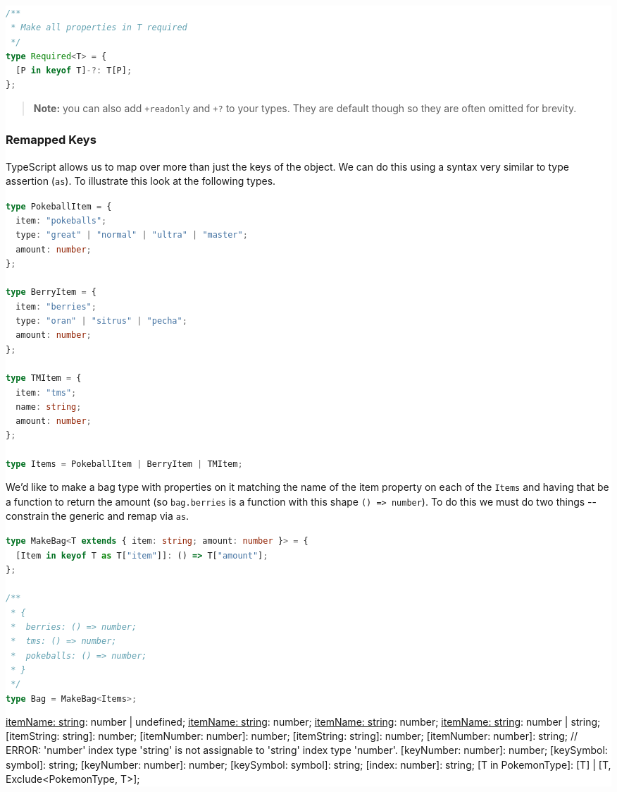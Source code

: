 ```ts
/**
 * Make all properties in T required
 */
type Required<T> = {
  [P in keyof T]-?: T[P];
};
```

> **Note:** you can also add `+readonly` and `+?` to your types. They are default though so they are often omitted for brevity.

### Remapped Keys

TypeScript allows us to map over more than just the keys of the object. We can do this using a syntax very similar to type assertion (`as`). To illustrate this look at the following types.

```ts
type PokeballItem = {
  item: "pokeballs";
  type: "great" | "normal" | "ultra" | "master";
  amount: number;
};

type BerryItem = {
  item: "berries";
  type: "oran" | "sitrus" | "pecha";
  amount: number;
};

type TMItem = {
  item: "tms";
  name: string;
  amount: number;
};

type Items = PokeballItem | BerryItem | TMItem;
```

We’d like to make a bag type with properties on it matching the name of the item property on each of the `Items` and having that be a function to return the amount (so `bag.berries` is a function with this shape `() => number`). To do this we must do two things -- constrain the generic and remap via `as`.

```ts
type MakeBag<T extends { item: string; amount: number }> = {
  [Item in keyof T as T["item"]]: () => T["amount"];
};

/**
 * {
 *  berries: () => number;
 *  tms: () => number;
 *  pokeballs: () => number;
 * }
 */
type Bag = MakeBag<Items>;
```


  [itemName: string]: number;
  [itemName: string]: number | undefined;
  [itemName: string]: number;
  [itemName: string]: number;
  [itemName: string]: number | string;
  [itemString: string]: number;
  [itemNumber: number]: number;
  [itemString: string]: number;
  [itemNumber: number]: string; // ERROR: 'number' index type 'string' is not assignable to 'string' index type 'number'.
  [keyNumber: number]: number;
  [keySymbol: symbol]: string;
  [keyNumber: number]: number;
  [keySymbol: symbol]: string;
  [index: number]: string;
  [T in PokemonType]: [T] | [T, Exclude<PokemonType, T>];
